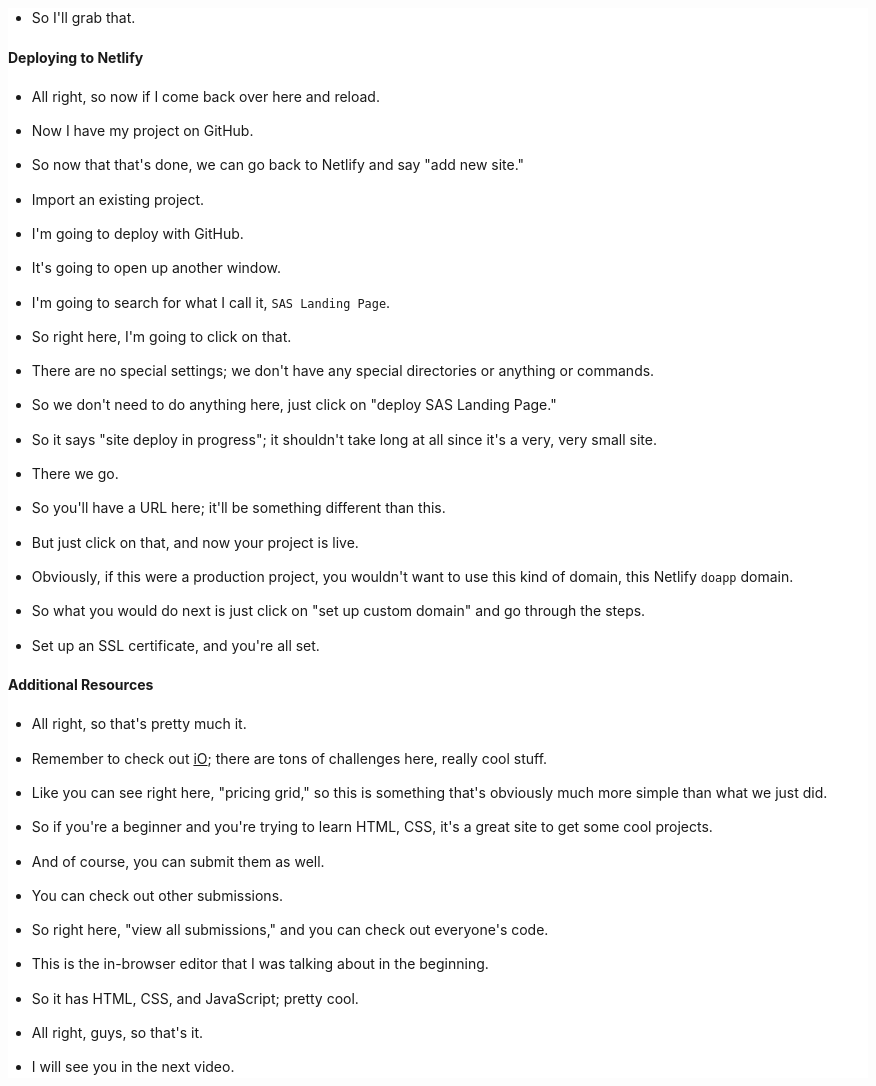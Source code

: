 - So I'll grab that.

#### Deploying to Netlify

- All right, so now if I come back over here and reload.

- Now I have my project on GitHub.

- So now that that's done, we can go back to Netlify and say "add new site."

- Import an existing project.

- I'm going to deploy with GitHub.

- It's going to open up another window.

- I'm going to search for what I call it, `SAS Landing Page`.

- So right here, I'm going to click on that.

- There are no special settings; we don't have any special directories or anything or commands.

- So we don't need to do anything here, just click on "deploy SAS Landing Page."

- So it says "site deploy in progress"; it shouldn't take long at all since it's a very, very small site.

- There we go.

- So you'll have a URL here; it'll be something different than this.

- But just click on that, and now your project is live.

- Obviously, if this were a production project, you wouldn't want to use this kind of domain, this Netlify `doapp` domain.

- So what you would do next is just click on "set up custom domain" and go through the steps.

- Set up an SSL certificate, and you're all set.

#### Additional Resources

- All right, so that's pretty much it.

- Remember to check out [iO](https://www.iode.io/); there are tons of challenges here, really cool stuff.

- Like you can see right here, "pricing grid," so this is something that's obviously much more simple than what we just did.

- So if you're a beginner and you're trying to learn HTML, CSS, it's a great site to get some cool projects.

- And of course, you can submit them as well.

- You can check out other submissions.

- So right here, "view all submissions," and you can check out everyone's code.

- This is the in-browser editor that I was talking about in the beginning.

- So it has HTML, CSS, and JavaScript; pretty cool.

- All right, guys, so that's it.

- I will see you in the next video.
